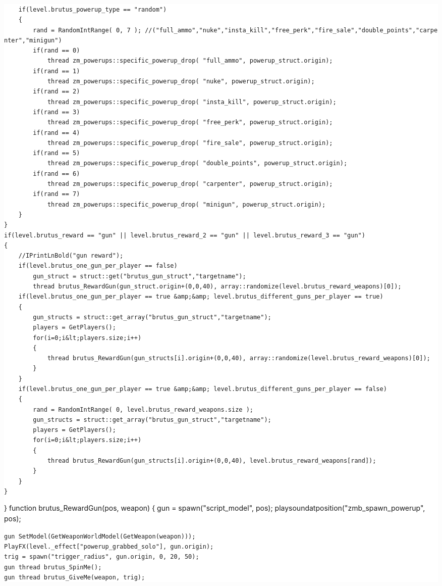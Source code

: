         if(level.brutus_powerup_type == "random")
        {
            rand = RandomIntRange( 0, 7 ); //("full_ammo","nuke","insta_kill","free_perk","fire_sale","double_points","carpenter","minigun")
            if(rand == 0)
                thread zm_powerups::specific_powerup_drop( "full_ammo", powerup_struct.origin);
            if(rand == 1)
                thread zm_powerups::specific_powerup_drop( "nuke", powerup_struct.origin);
            if(rand == 2)
                thread zm_powerups::specific_powerup_drop( "insta_kill", powerup_struct.origin);
            if(rand == 3)
                thread zm_powerups::specific_powerup_drop( "free_perk", powerup_struct.origin);
            if(rand == 4)
                thread zm_powerups::specific_powerup_drop( "fire_sale", powerup_struct.origin);
            if(rand == 5)
                thread zm_powerups::specific_powerup_drop( "double_points", powerup_struct.origin);
            if(rand == 6)
                thread zm_powerups::specific_powerup_drop( "carpenter", powerup_struct.origin);
            if(rand == 7)
                thread zm_powerups::specific_powerup_drop( "minigun", powerup_struct.origin);
        }
    }
    if(level.brutus_reward == "gun" || level.brutus_reward_2 == "gun" || level.brutus_reward_3 == "gun")
    {
        //IPrintLnBold("gun reward");
        if(level.brutus_one_gun_per_player == false)
            gun_struct = struct::get("brutus_gun_struct","targetname");
            thread brutus_RewardGun(gun_struct.origin+(0,0,40), array::randomize(level.brutus_reward_weapons)[0]);
        if(level.brutus_one_gun_per_player == true &amp;&amp; level.brutus_different_guns_per_player == true)
        {
            gun_structs = struct::get_array("brutus_gun_struct","targetname");
            players = GetPlayers();
            for(i=0;i&lt;players.size;i++)
            {
                thread brutus_RewardGun(gun_structs[i].origin+(0,0,40), array::randomize(level.brutus_reward_weapons)[0]);
            }
        }
        if(level.brutus_one_gun_per_player == true &amp;&amp; level.brutus_different_guns_per_player == false)
        {
            rand = RandomIntRange( 0, level.brutus_reward_weapons.size );
            gun_structs = struct::get_array("brutus_gun_struct","targetname");
            players = GetPlayers();
            for(i=0;i&lt;players.size;i++)
            {
                thread brutus_RewardGun(gun_structs[i].origin+(0,0,40), level.brutus_reward_weapons[rand]);
            }
        }
    }
}
function brutus_RewardGun(pos, weapon)
{
    gun = spawn("script_model", pos);
    playsoundatposition("zmb_spawn_powerup", pos);
   
    gun SetModel(GetWeaponWorldModel(GetWeapon(weapon)));
    PlayFX(level._effect["powerup_grabbed_solo"], gun.origin);
    trig = spawn("trigger_radius", gun.origin, 0, 20, 50);
    gun thread brutus_SpinMe();
    gun thread brutus_GiveMe(weapon, trig);